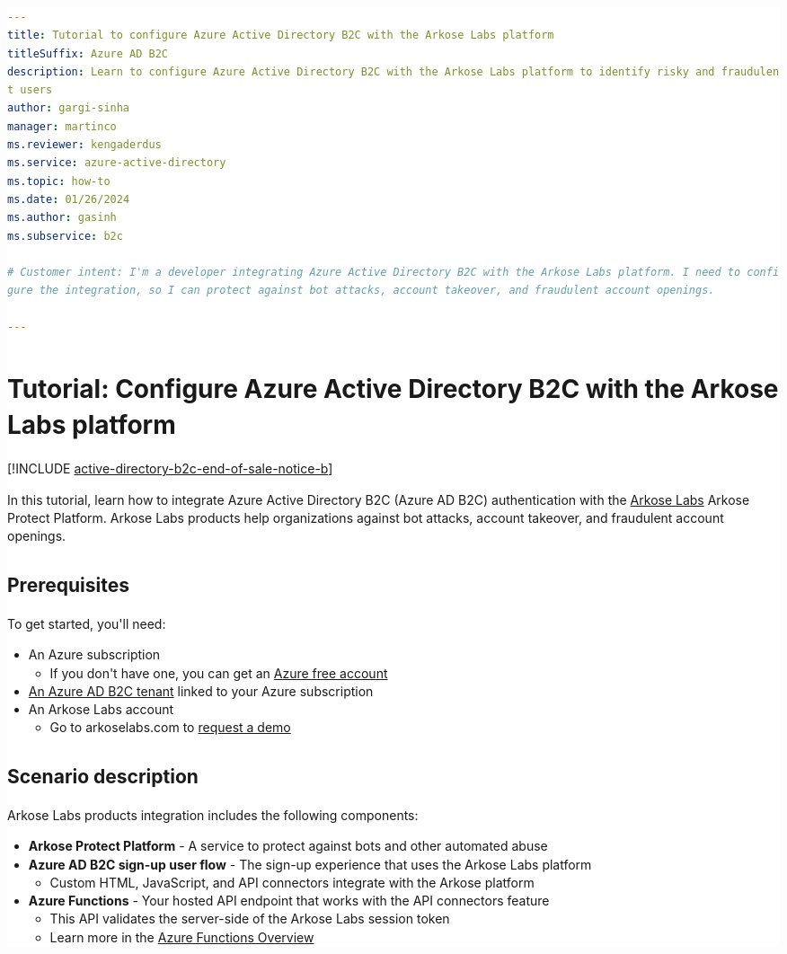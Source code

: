```yaml
---
title: Tutorial to configure Azure Active Directory B2C with the Arkose Labs platform
titleSuffix: Azure AD B2C
description: Learn to configure Azure Active Directory B2C with the Arkose Labs platform to identify risky and fraudulent users
author: gargi-sinha
manager: martinco
ms.reviewer: kengaderdus
ms.service: azure-active-directory
ms.topic: how-to
ms.date: 01/26/2024
ms.author: gasinh
ms.subservice: b2c

# Customer intent: I'm a developer integrating Azure Active Directory B2C with the Arkose Labs platform. I need to configure the integration, so I can protect against bot attacks, account takeover, and fraudulent account openings.

---
```


# Tutorial: Configure Azure Active Directory B2C with the Arkose Labs platform

[!INCLUDE [active-directory-b2c-end-of-sale-notice-b](../../includes/active-directory-b2c-end-of-sale-notice-b.md)]

In this tutorial, learn how to integrate Azure Active Directory B2C (Azure AD B2C) authentication with the [Arkose Labs](https://www.arkoselabs.com/) Arkose Protect Platform. Arkose Labs products help organizations against bot attacks, account takeover, and fraudulent account openings.  

## Prerequisites

To get started, you'll need:

- An Azure subscription
  - If you don't have one, you can get an [Azure free account](https://azure.microsoft.com/free/)
- [An Azure AD B2C tenant](tutorial-create-tenant.md) linked to your Azure subscription
- An Arkose Labs account
  - Go to arkoselabs.com to [request a demo](https://www.arkoselabs.com/bot-management-demo/)

## Scenario description

Arkose Labs products integration includes the following components:

- **Arkose Protect Platform** - A service to protect against bots and other automated abuse
- **Azure AD B2C sign-up user flow** - The sign-up experience that uses the Arkose Labs platform
  - Custom HTML, JavaScript, and API connectors integrate with the Arkose platform
- **Azure Functions** - Your hosted API endpoint that works with the API connectors feature 
  - This API validates the server-side of the Arkose Labs session token
  - Learn more in the [Azure Functions Overview](../azure-functions/functions-overview.md)
